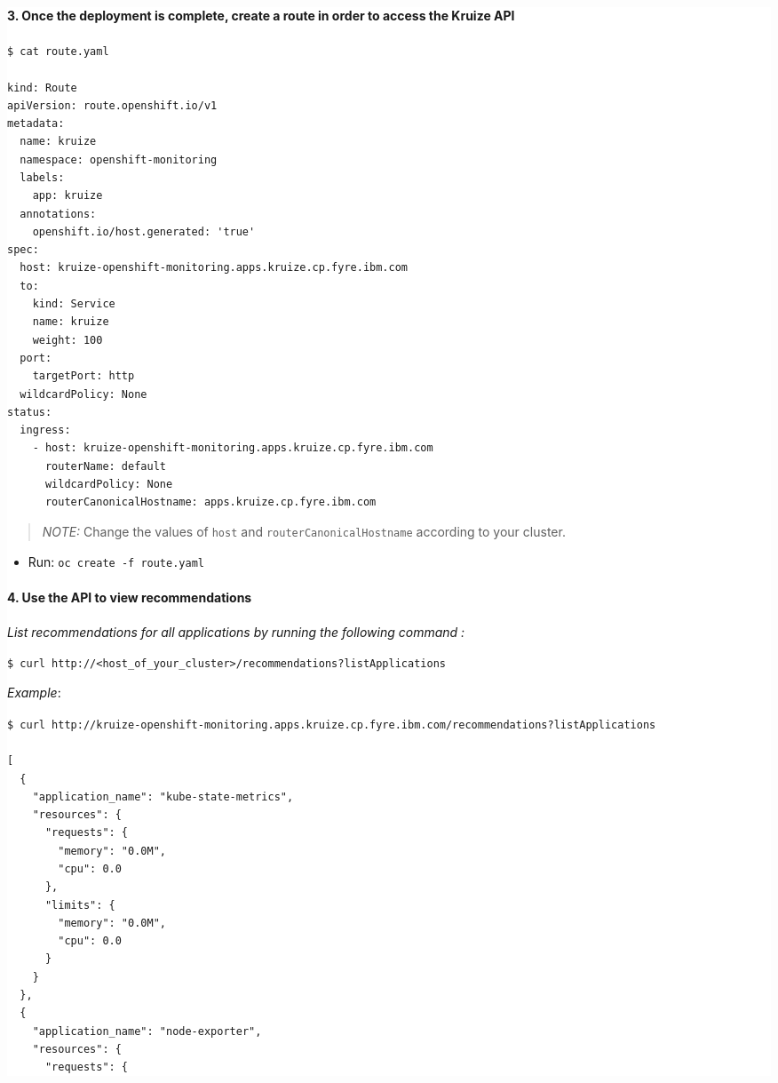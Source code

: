 
#### 3. Once the deployment is complete, create a route in order to access the Kruize API

```text
$ cat route.yaml

kind: Route
apiVersion: route.openshift.io/v1
metadata:
  name: kruize
  namespace: openshift-monitoring
  labels:
    app: kruize
  annotations:
    openshift.io/host.generated: 'true'
spec:
  host: kruize-openshift-monitoring.apps.kruize.cp.fyre.ibm.com
  to:
    kind: Service
    name: kruize
    weight: 100
  port:
    targetPort: http
  wildcardPolicy: None
status:
  ingress:
    - host: kruize-openshift-monitoring.apps.kruize.cp.fyre.ibm.com
      routerName: default
      wildcardPolicy: None
      routerCanonicalHostname: apps.kruize.cp.fyre.ibm.com
```
> _NOTE:_ Change the values of `host` and `routerCanonicalHostname` according to your cluster. 

* Run: `oc create -f route.yaml`


#### 4. Use the API to view recommendations 

_List recommendations for all applications by running the following command :_

`$ curl http://<host_of_your_cluster>/recommendations?listApplications` 

_Example_: 

```text
$ curl http://kruize-openshift-monitoring.apps.kruize.cp.fyre.ibm.com/recommendations?listApplications

[
  {
    "application_name": "kube-state-metrics",
    "resources": {
      "requests": {
        "memory": "0.0M",
        "cpu": 0.0
      },
      "limits": {
        "memory": "0.0M",
        "cpu": 0.0
      }
    }
  },
  {
    "application_name": "node-exporter",
    "resources": {
      "requests": {
```